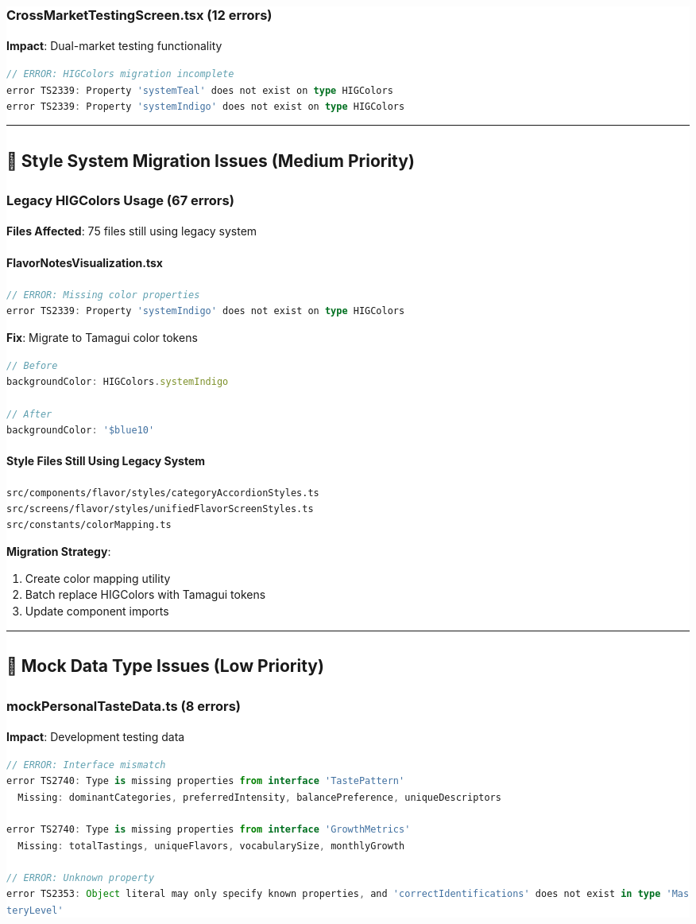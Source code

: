 ### CrossMarketTestingScreen.tsx (12 errors)
**Impact**: Dual-market testing functionality

```typescript
// ERROR: HIGColors migration incomplete
error TS2339: Property 'systemTeal' does not exist on type HIGColors
error TS2339: Property 'systemIndigo' does not exist on type HIGColors
```

---

## 🎨 Style System Migration Issues (Medium Priority)

### Legacy HIGColors Usage (67 errors)
**Files Affected**: 75 files still using legacy system

#### FlavorNotesVisualization.tsx
```typescript
// ERROR: Missing color properties
error TS2339: Property 'systemIndigo' does not exist on type HIGColors
```

**Fix**: Migrate to Tamagui color tokens
```typescript
// Before
backgroundColor: HIGColors.systemIndigo

// After  
backgroundColor: '$blue10'
```

#### Style Files Still Using Legacy System
```
src/components/flavor/styles/categoryAccordionStyles.ts
src/screens/flavor/styles/unifiedFlavorScreenStyles.ts
src/constants/colorMapping.ts
```

**Migration Strategy**:
1. Create color mapping utility
2. Batch replace HIGColors with Tamagui tokens
3. Update component imports

---

## 📱 Mock Data Type Issues (Low Priority)

### mockPersonalTasteData.ts (8 errors)
**Impact**: Development testing data

```typescript
// ERROR: Interface mismatch
error TS2740: Type is missing properties from interface 'TastePattern'
  Missing: dominantCategories, preferredIntensity, balancePreference, uniqueDescriptors

error TS2740: Type is missing properties from interface 'GrowthMetrics'  
  Missing: totalTastings, uniqueFlavors, vocabularySize, monthlyGrowth

// ERROR: Unknown property
error TS2353: Object literal may only specify known properties, and 'correctIdentifications' does not exist in type 'MasteryLevel'
```
